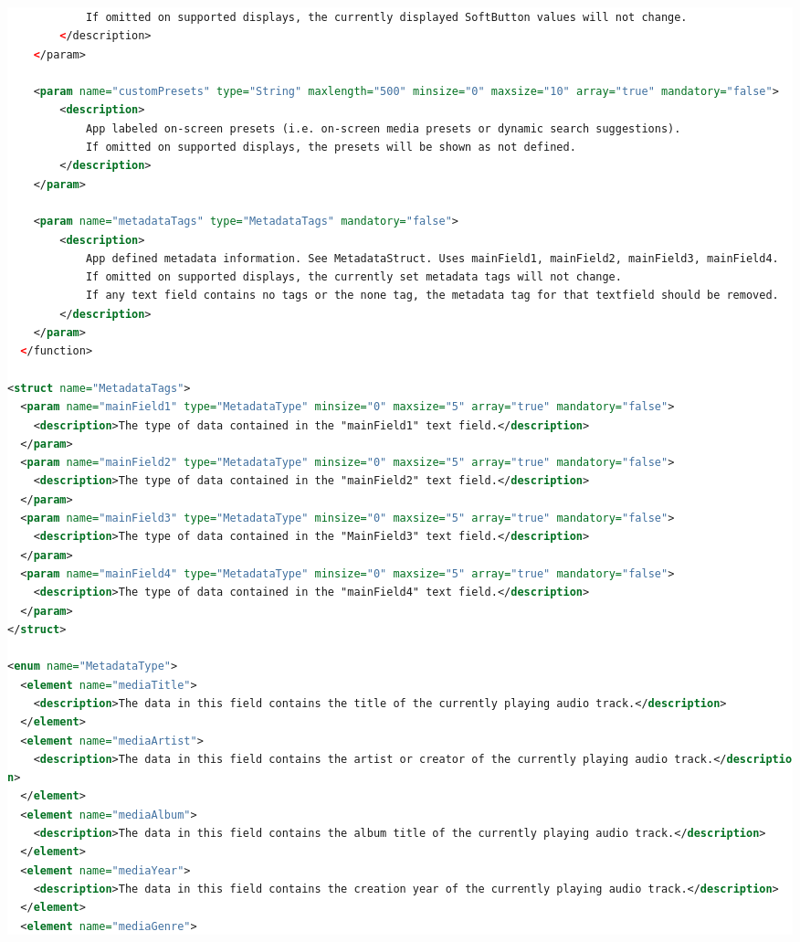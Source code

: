 ```xml
            If omitted on supported displays, the currently displayed SoftButton values will not change.
        </description>
    </param>
    
    <param name="customPresets" type="String" maxlength="500" minsize="0" maxsize="10" array="true" mandatory="false">
        <description>
            App labeled on-screen presets (i.e. on-screen media presets or dynamic search suggestions).
            If omitted on supported displays, the presets will be shown as not defined.
        </description>
    </param>

    <param name="metadataTags" type="MetadataTags" mandatory="false">
        <description>
            App defined metadata information. See MetadataStruct. Uses mainField1, mainField2, mainField3, mainField4.
            If omitted on supported displays, the currently set metadata tags will not change.
            If any text field contains no tags or the none tag, the metadata tag for that textfield should be removed.
        </description>
    </param>
  </function>

<struct name="MetadataTags">
  <param name="mainField1" type="MetadataType" minsize="0" maxsize="5" array="true" mandatory="false">
    <description>The type of data contained in the "mainField1" text field.</description>
  </param>
  <param name="mainField2" type="MetadataType" minsize="0" maxsize="5" array="true" mandatory="false">
    <description>The type of data contained in the "mainField2" text field.</description>
  </param>
  <param name="mainField3" type="MetadataType" minsize="0" maxsize="5" array="true" mandatory="false">
    <description>The type of data contained in the "MainField3" text field.</description>
  </param>
  <param name="mainField4" type="MetadataType" minsize="0" maxsize="5" array="true" mandatory="false">
    <description>The type of data contained in the "mainField4" text field.</description>
  </param>
</struct>

<enum name="MetadataType">
  <element name="mediaTitle">
    <description>The data in this field contains the title of the currently playing audio track.</description>
  </element>
  <element name="mediaArtist">
    <description>The data in this field contains the artist or creator of the currently playing audio track.</description>
  </element>
  <element name="mediaAlbum">
    <description>The data in this field contains the album title of the currently playing audio track.</description>
  </element>
  <element name="mediaYear">
    <description>The data in this field contains the creation year of the currently playing audio track.</description>
  </element>
  <element name="mediaGenre">
```